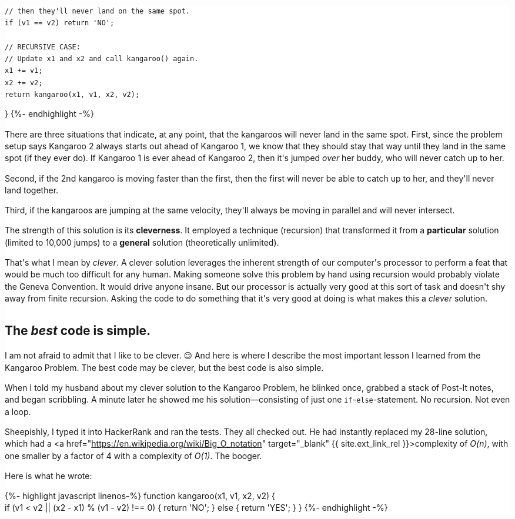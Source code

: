     // then they'll never land on the same spot.
    if (v1 == v2) return 'NO';

    // RECURSIVE CASE:
    // Update x1 and x2 and call kangaroo() again.
    x1 += v1;
    x2 += v2;
    return kangaroo(x1, v1, x2, v2);
}
{%- endhighlight -%}

There are three situations that indicate, at any point, that the kangaroos will never land in the same spot. First, since the problem setup says Kangaroo 2 always starts out ahead of Kangaroo 1, we know that they should stay that way until they land in the same spot (if they ever do). If Kangaroo 1 is ever ahead of Kangaroo 2, then it's jumped *over* her buddy, who will never catch up to her.

Second, if the 2nd kangaroo is moving faster than the first, then the first will never be able to catch up to her, and they'll never land together.

Third, if the kangaroos are jumping at the same velocity, they'll always be moving in parallel and will never intersect.

The strength of this solution is its **cleverness**. It employed a technique (recursion) that transformed it from a **particular** solution (limited to 10,000 jumps) to a **general** solution (theoretically unlimited).

That's what I mean by *clever*. A clever solution leverages the inherent strength of our computer's processor to perform a feat that would be much too difficult for any human. Making someone solve this problem by hand using recursion would probably violate the Geneva Convention. It would drive anyone insane. But our processor is actually very good at this sort of task and doesn't shy away from finite recursion. Asking the code to do something that it's very good at doing is what makes this a *clever* solution.

## The *best* code is simple.

I am not afraid to admit that I like to be clever. 😉 And here is where I describe the most important lesson I learned from the Kangaroo Problem. The best code may be clever, but the best code is also simple.

When I told my husband about my clever solution to the Kangaroo Problem, he blinked once, grabbed a stack of Post-It notes, and began scribbling. A minute later he showed me his solution&mdash;consisting of just one `if`-`else`-statement. No recursion. Not even a loop.

Sheepishly, I typed it into HackerRank and ran the tests. They all checked out. He had instantly replaced my 28-line solution, which had a <a href="https://en.wikipedia.org/wiki/Big_O_notation" target="_blank" {{ site.ext_link_rel }}>complexity</a> of *O(n)*, with one smaller by a factor of 4 with a complexity of *O(1)*. The booger.

Here is what he wrote:

{%- highlight javascript linenos-%}
function kangaroo(x1, v1, x2, v2) {    
    if (v1 < v2 || (x2 - x1) % (v1 - v2) !== 0) {
        return 'NO';
    } else {
        return 'YES';
    }
}
{%- endhighlight -%}
